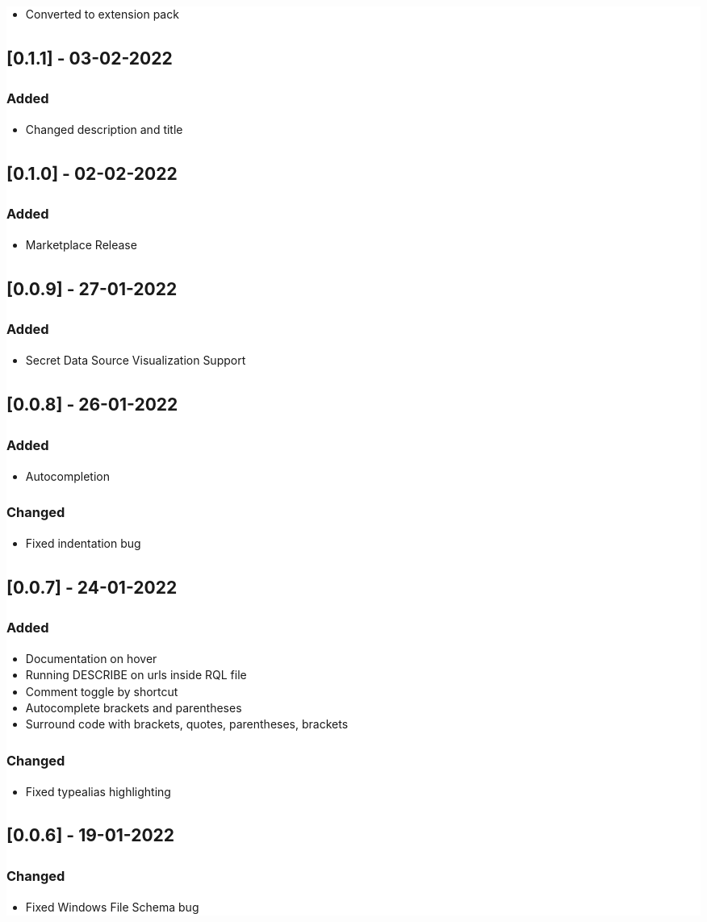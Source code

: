 - Converted to extension pack

## [0.1.1] - 03-02-2022

### Added

- Changed description and title

## [0.1.0] - 02-02-2022

### Added

- Marketplace Release

## [0.0.9] - 27-01-2022

### Added

- Secret Data Source Visualization Support

## [0.0.8] - 26-01-2022

### Added

- Autocompletion

### Changed

- Fixed indentation bug

## [0.0.7] - 24-01-2022

### Added

- Documentation on hover
- Running DESCRIBE on urls inside RQL file
- Comment toggle by shortcut
- Autocomplete brackets and parentheses
- Surround code with brackets, quotes, parentheses, brackets

### Changed

- Fixed typealias highlighting

## [0.0.6] - 19-01-2022

### Changed

- Fixed Windows File Schema bug
